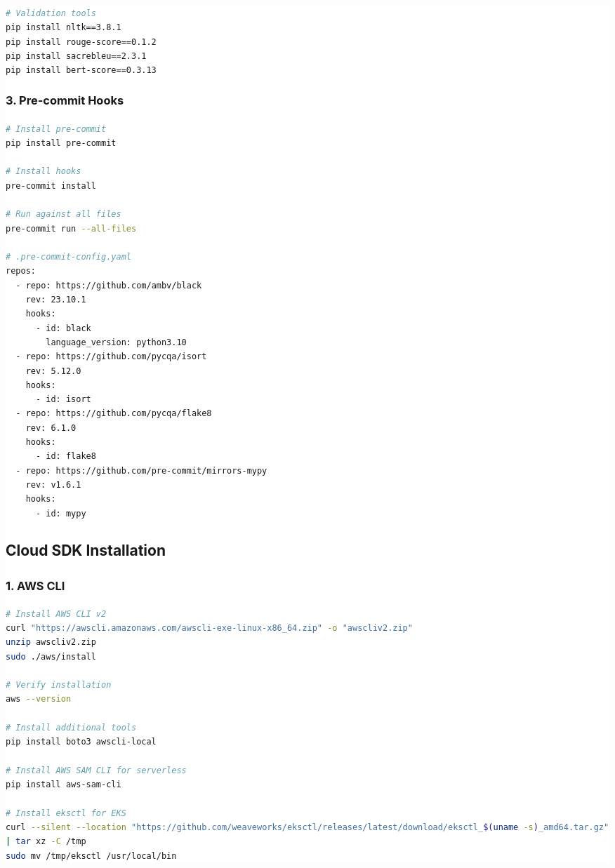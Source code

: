 ```bash
# Validation tools
pip install nltk==3.8.1
pip install rouge-score==0.1.2
pip install sacrebleu==2.3.1
pip install bert-score==0.3.13
```

### 3. Pre-commit Hooks
```bash
# Install pre-commit
pip install pre-commit

# Install hooks
pre-commit install

# Run against all files
pre-commit run --all-files

# .pre-commit-config.yaml
repos:
  - repo: https://github.com/ambv/black
    rev: 23.10.1
    hooks:
      - id: black
        language_version: python3.10
  - repo: https://github.com/pycqa/isort
    rev: 5.12.0
    hooks:
      - id: isort
  - repo: https://github.com/pycqa/flake8
    rev: 6.1.0
    hooks:
      - id: flake8
  - repo: https://github.com/pre-commit/mirrors-mypy
    rev: v1.6.1
    hooks:
      - id: mypy
```

## Cloud SDK Installation

### 1. AWS CLI
```bash
# Install AWS CLI v2
curl "https://awscli.amazonaws.com/awscli-exe-linux-x86_64.zip" -o "awscliv2.zip"
unzip awscliv2.zip
sudo ./aws/install

# Verify installation
aws --version

# Install additional tools
pip install boto3 awscli-local

# Install AWS SAM CLI for serverless
pip install aws-sam-cli

# Install eksctl for EKS
curl --silent --location "https://github.com/weaveworks/eksctl/releases/latest/download/eksctl_$(uname -s)_amd64.tar.gz" | tar xz -C /tmp
sudo mv /tmp/eksctl /usr/local/bin
```
